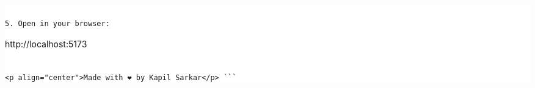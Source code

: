 ```

5. Open in your browser:

```
http://localhost:5173

```

<p align="center">Made with ❤️ by Kapil Sarkar</p> ```